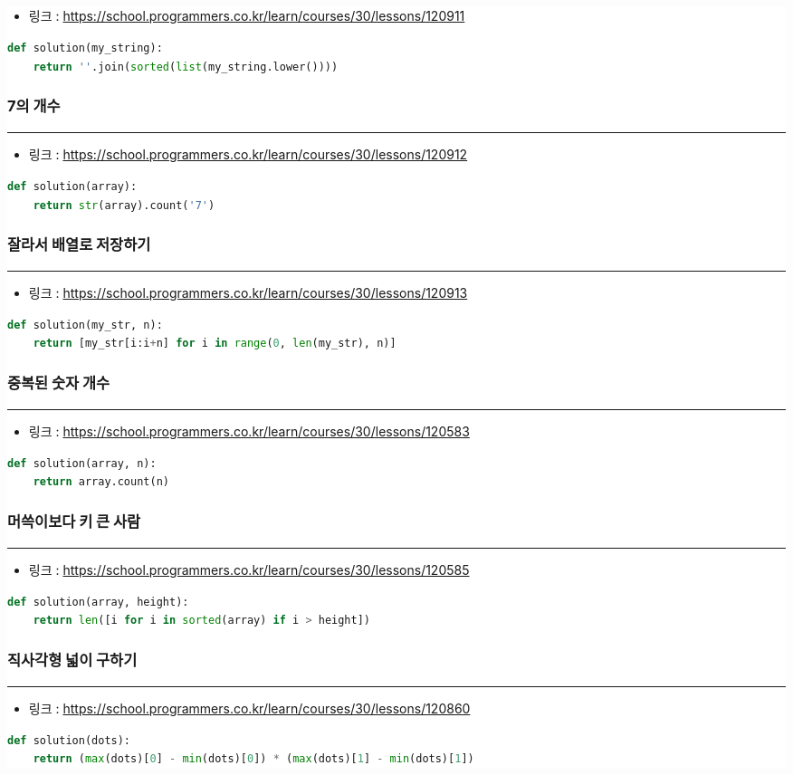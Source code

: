 -   링크 : https://school.programmers.co.kr/learn/courses/30/lessons/120911

```py
def solution(my_string):
    return ''.join(sorted(list(my_string.lower())))
```

### 7의 개수

---

-   링크 : https://school.programmers.co.kr/learn/courses/30/lessons/120912

```py
def solution(array):
    return str(array).count('7')
```

### 잘라서 배열로 저장하기

---

-   링크 : https://school.programmers.co.kr/learn/courses/30/lessons/120913

```py
def solution(my_str, n):
    return [my_str[i:i+n] for i in range(0, len(my_str), n)]
```

### 중복된 숫자 개수

---

-   링크 : https://school.programmers.co.kr/learn/courses/30/lessons/120583

```py
def solution(array, n):
    return array.count(n)
```

### 머쓱이보다 키 큰 사람

---

-   링크 : https://school.programmers.co.kr/learn/courses/30/lessons/120585

```py
def solution(array, height):
    return len([i for i in sorted(array) if i > height])
```

### 직사각형 넓이 구하기

---

-   링크 : https://school.programmers.co.kr/learn/courses/30/lessons/120860

```py
def solution(dots):
    return (max(dots)[0] - min(dots)[0]) * (max(dots)[1] - min(dots)[1])
```
